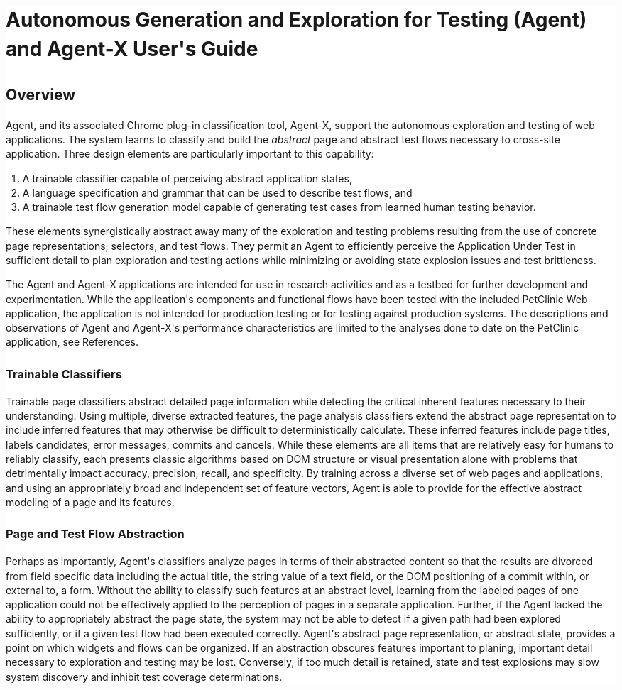 # Autonomous Generation and Exploration for Testing (Agent) and Agent-X User's Guide

## Overview

Agent, and its associated Chrome plug-in classification tool, Agent-X, support the autonomous exploration and testing of web applications. The system learns to classify and build the *abstract* page and abstract test flows necessary to cross-site application. Three design elements are particularly important to this capability:  

1. A trainable classifier capable of perceiving abstract application states,  
2. A language specification and grammar that can be used to describe test flows, and  
3. A trainable test flow generation model capable of generating test cases from learned human testing behavior.  

These elements synergistically abstract away many of the exploration and testing problems resulting from the use of concrete page representations, selectors, and test flows. They permit an Agent to efficiently perceive the Application Under Test in sufficient detail to plan exploration and testing actions while minimizing or avoiding state explosion issues and test brittleness.  

The Agent and Agent-X applications are intended for use in research activities and as a testbed for further development and experimentation. While the application's components and functional flows have been tested with the included PetClinic Web application, the application is not intended for production testing or for testing against production systems. The descriptions and observations of Agent and Agent-X's performance characteristics are limited to the analyses done to date on the PetClinic application, see References.  

### Trainable Classifiers

Trainable page classifiers abstract detailed page information while detecting the critical inherent features necessary to their understanding. Using multiple, diverse extracted features, the page analysis classifiers extend the abstract page representation to include inferred features that may otherwise be difficult to deterministically calculate. These inferred features include page titles, labels candidates, error messages, commits and cancels. While these elements are all items that are relatively easy for humans to reliably classify, each presents classic algorithms based on DOM structure or visual presentation alone with problems that detrimentally impact accuracy, precision, recall, and specificity. By training across a diverse set of web pages and applications, and using an appropriately broad and independent set of feature vectors, Agent is able to provide for the effective abstract modeling of a page and its features.  

### Page and Test Flow Abstraction

Perhaps as importantly, Agent's classifiers analyze pages in terms of their abstracted content so that the results are divorced from field specific data including the actual title, the string value of a text field, or the DOM positioning of a commit within, or external to, a form. Without the ability to classify such features at an abstract level, learning from the labeled pages of one application could not be effectively applied to the perception of pages in a separate application. Further, if the Agent lacked the ability to appropriately abstract the page state, the system may not be able to detect if a given path had been explored sufficiently, or if a given test flow had been executed correctly. Agent's abstract page representation, or abstract state, provides a point on which widgets and flows can be organized. If an abstraction obscures features important to planing, important detail necessary to exploration and testing may be lost. Conversely, if too much detail is retained, state and test explosions may slow system discovery and inhibit test coverage determinations.  
